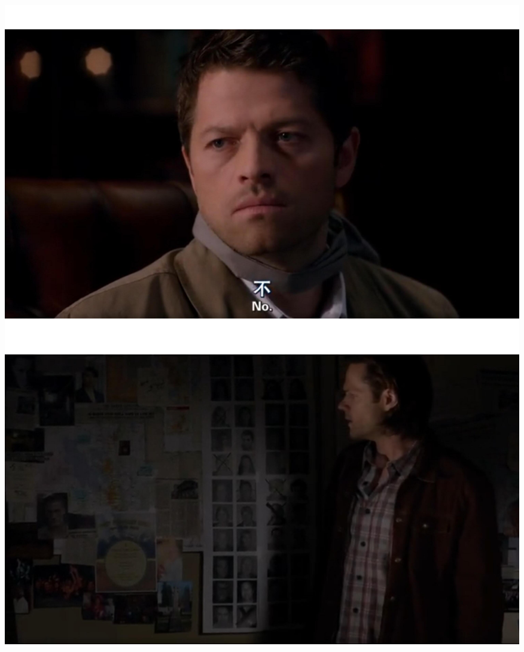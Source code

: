 <br><br>
![](https://raw.githubusercontent.com/junesirius/junesirius.github.io/master/assets/images/SPN/S09/2024-06-07-SPN-0918-30.jpg)
<br>

<br><br>
![](https://raw.githubusercontent.com/junesirius/junesirius.github.io/master/assets/images/SPN/S09/2024-06-07-SPN-0918-31.jpg)
<br>
